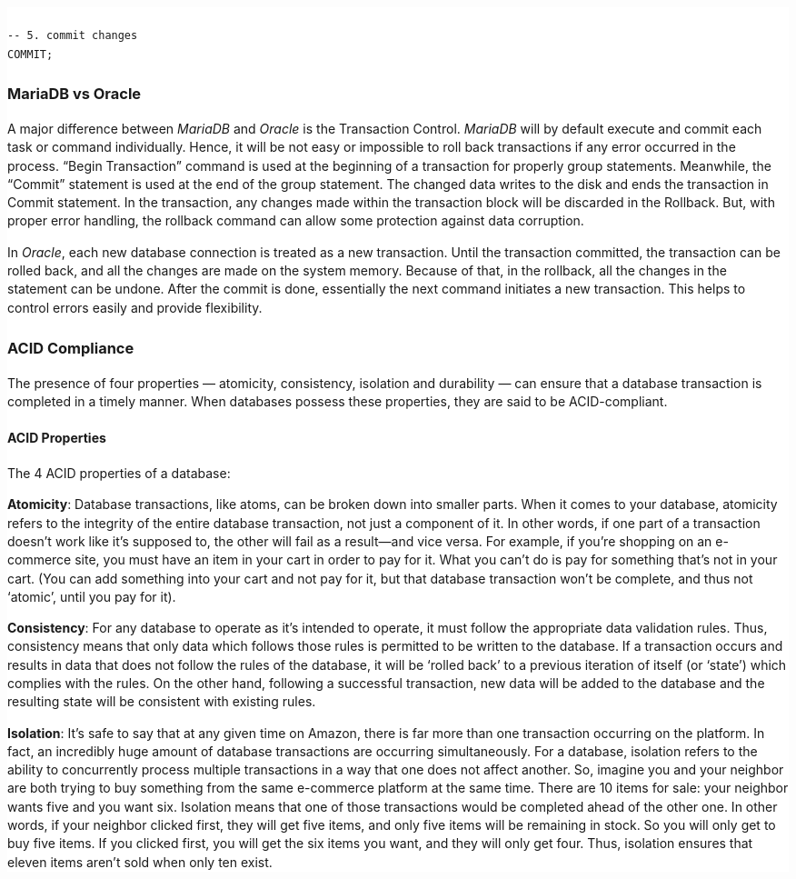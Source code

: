 ```
      
-- 5. commit changes    
COMMIT;

```

### MariaDB vs Oracle

A major difference between *MariaDB* and *Oracle* is the Transaction Control. *MariaDB* will by default execute and commit each task or command individually. Hence, it will be not easy or impossible to roll back transactions if any error occurred in the process. “Begin Transaction” command is used at the beginning of a transaction for properly group statements. Meanwhile, the “Commit” statement is used at the end of the group statement. The changed data writes to the disk and ends the transaction in Commit statement. In the transaction, any changes made within the transaction block will be discarded in the Rollback. But, with proper error handling, the rollback command can allow some protection against data corruption.  

In *Oracle*, each new database connection is treated as a new transaction. Until the transaction committed, the transaction can be rolled back, and all the changes are made on the system memory. Because of that, in the rollback, all the changes in the statement can be undone. After the commit is done, essentially the next command initiates a new transaction. This helps to control errors easily and provide flexibility.

### ACID Compliance
The presence of four properties — atomicity, consistency, isolation and durability — can ensure that a database transaction is completed in a timely manner. When databases possess these properties, they are said to be ACID-compliant. 

#### ACID Properties

The 4 ACID properties of a database: 

**Atomicity**: Database transactions, like atoms, can be broken down into smaller parts. When it comes to your database, atomicity refers to the integrity of the entire database transaction, not just a component of it. In other words, if one part of a transaction doesn’t work like it’s supposed to, the other will fail as a result—and vice versa. For example, if you’re shopping on an e-commerce site, you must have an item in your cart in order to pay for it. What you can’t do is pay for something that’s not in your cart. (You can add something into your cart and not pay for it, but that database transaction won’t be complete, and thus not ‘atomic’, until you pay for it).

**Consistency**: For any database to operate as it’s intended to operate, it must follow the appropriate data validation rules. Thus, consistency means that only data which follows those rules is permitted to be written to the database. If a transaction occurs and results in data that does not follow the rules of the database, it will be ‘rolled back’ to a previous iteration of itself (or ‘state’) which complies with the rules. On the other hand, following a successful transaction, new data will be added to the database and the resulting state will be consistent with existing rules.

**Isolation**: It’s safe to say that at any given time on Amazon, there is far more than one transaction occurring on the platform. In fact, an incredibly huge amount of database transactions are occurring simultaneously. For a database, isolation refers to the ability to concurrently process multiple transactions in a way that one does not affect another. So, imagine you and your neighbor are both trying to buy something from the same e-commerce platform at the same time. There are 10 items for sale: your neighbor wants five and you want six. Isolation means that one of those transactions would be completed ahead of the other one. In other words, if your neighbor clicked first, they will get five items, and only five items will be remaining in stock. So you will only get to buy five items. If you clicked first, you will get the six items you want, and they will only get four. Thus, isolation ensures that eleven items aren’t sold when only ten exist.
